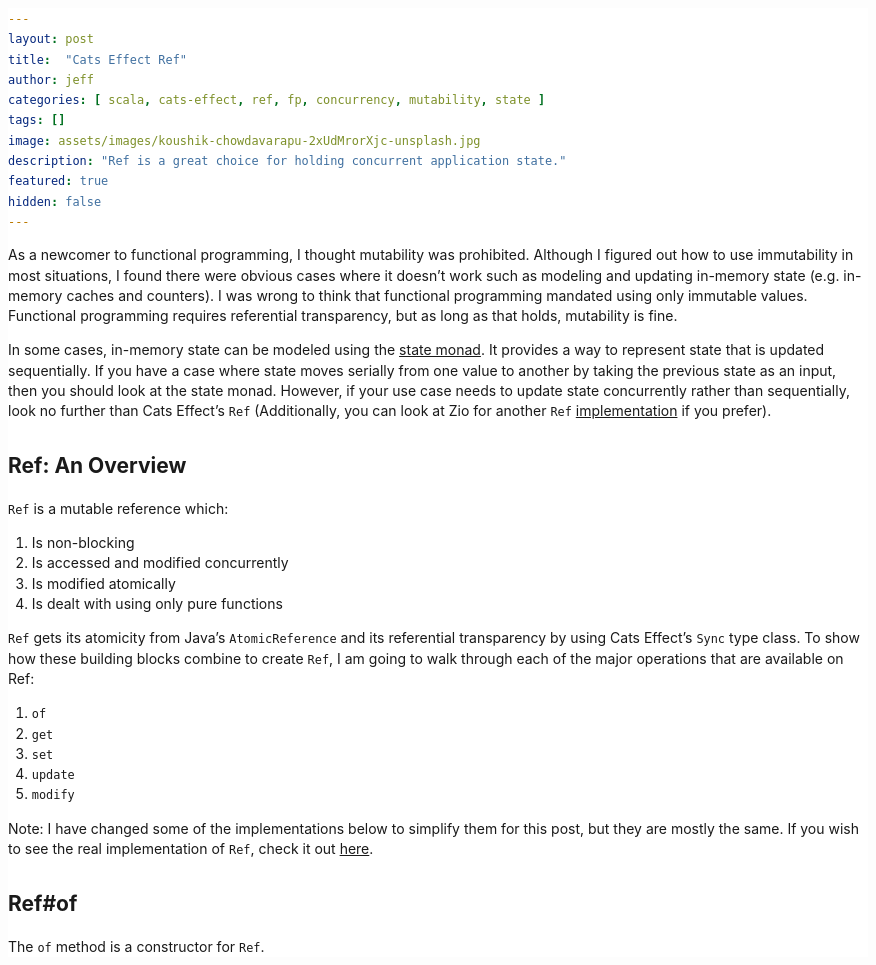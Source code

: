 ```yaml
---
layout: post
title:  "Cats Effect Ref"
author: jeff
categories: [ scala, cats-effect, ref, fp, concurrency, mutability, state ]
tags: []
image: assets/images/koushik-chowdavarapu-2xUdMrorXjc-unsplash.jpg
description: "Ref is a great choice for holding concurrent application state."
featured: true
hidden: false
---
```


As a newcomer to functional programming, I thought mutability was prohibited. Although I figured out how to use immutability in most situations, I found there were obvious cases where it doesn’t work such as modeling and updating in-memory state (e.g. in-memory caches and counters). I was wrong to think that functional programming mandated using only immutable values. Functional programming requires referential transparency, but as long as that holds, mutability is fine.

In some cases, in-memory state can be modeled using the [state monad](https://typelevel.org/cats/datatypes/state.html). It provides a way to represent state that is updated sequentially. If you have a case where state moves serially from one value to another by taking the previous state as an input, then you should look at the state monad. However, if your use case needs to update state concurrently rather than sequentially, look no further than Cats Effect’s `Ref` (Additionally, you can look at Zio for another `Ref` [implementation](https://zio.dev/docs/datatypes/datatypes_ref) if you prefer).

## Ref: An Overview
`Ref` is a mutable reference which:

1. Is non-blocking
2. Is accessed and modified concurrently
3. Is modified atomically
4. Is dealt with using only pure functions

`Ref` gets its atomicity from Java’s `AtomicReference` and its referential transparency by using Cats Effect’s `Sync` type class. To show how these building blocks combine to create `Ref`, I am going to walk through each of the major operations that are available on Ref:

1. `of`
2. `get`
3. `set`
4. `update`
5. `modify`

Note: I have changed some of the implementations below to simplify them for this post, but they are mostly the same. If you wish to see the real implementation of `Ref`, check it out [here](https://github.com/typelevel/cats-effect/blob/master/core/shared/src/main/scala/cats/effect/concurrent/Ref.scala). 

## Ref#of
The `of` method is a constructor for `Ref`.
